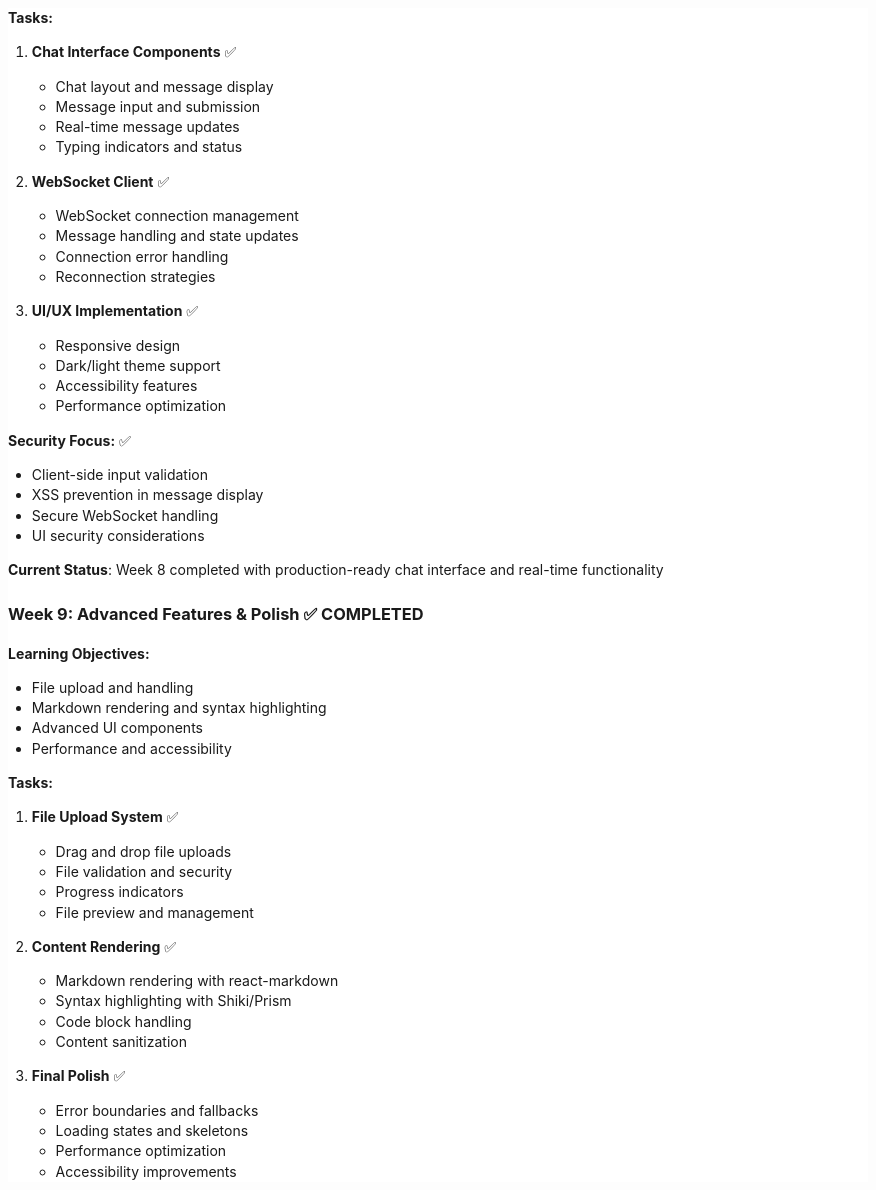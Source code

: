 **Tasks:**

1. **Chat Interface Components** ✅
   - Chat layout and message display
   - Message input and submission
   - Real-time message updates
   - Typing indicators and status

2. **WebSocket Client** ✅
   - WebSocket connection management
   - Message handling and state updates
   - Connection error handling
   - Reconnection strategies

3. **UI/UX Implementation** ✅
   - Responsive design
   - Dark/light theme support
   - Accessibility features
   - Performance optimization

**Security Focus:** ✅

- Client-side input validation
- XSS prevention in message display
- Secure WebSocket handling
- UI security considerations

**Current Status**: Week 8 completed with production-ready chat interface and real-time functionality

### Week 9: Advanced Features & Polish ✅ **COMPLETED**

**Learning Objectives:**

- File upload and handling
- Markdown rendering and syntax highlighting
- Advanced UI components
- Performance and accessibility

**Tasks:**

1. **File Upload System** ✅
   - Drag and drop file uploads
   - File validation and security
   - Progress indicators
   - File preview and management

2. **Content Rendering** ✅
   - Markdown rendering with react-markdown
   - Syntax highlighting with Shiki/Prism
   - Code block handling
   - Content sanitization

3. **Final Polish** ✅
   - Error boundaries and fallbacks
   - Loading states and skeletons
   - Performance optimization
   - Accessibility improvements
